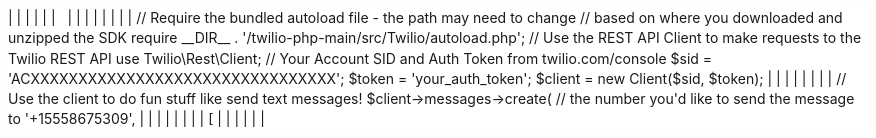 |                                               |                                                                                                                                                                                                                                                                                                                                                                                                                                                                            |                                                                                                                                               |
|                                               |                                                                                                                                                                                                                                                                                                                                                                                                                                                                            |                                                                                                                                               |
|                                               |                                                                                                                                                                                                                                                                                                                                                                                                                                                                            |                                                                                                                                               |
|                                               | // Require the bundled autoload file - the path may need to change // based on where you downloaded and unzipped the SDK require \_\_DIR\_\_ . \'/twilio-php-main/src/Twilio/autoload.php\'; // Use the REST API Client to make requests to the Twilio REST API use Twilio\\Rest\\Client; // Your Account SID and Auth Token from twilio.com/console \$sid = \'ACXXXXXXXXXXXXXXXXXXXXXXXXXXXXXXXX\'; \$token = \'your_auth_token\'; \$client = new Client(\$sid, \$token); |                                                                                                                                               |
|                                               |                                                                                                                                                                                                                                                                                                                                                                                                                                                                            |                                                                                                                                               |
|                                               | // Use the client to do fun stuff like send text messages! \$client-\>messages-\>create( // the number you\'d like to send the message to \'+15558675309\',                                                                                                                                                                                                                                                                                                                |                                                                                                                                               |
|                                               |                                                                                                                                                                                                                                                                                                                                                                                                                                                                            |                                                                                                                                               |
|                                               | \[                                                                                                                                                                                                                                                                                                                                                                                                                                                                         |                                                                                                                                               |
|                                               |                                                                                                                                                                                                                                                                                                                                                                                                                                                                            |                                                                                                                                               |